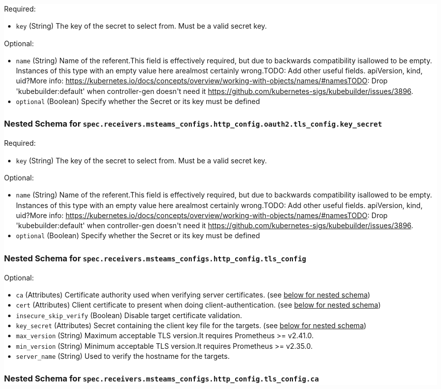 Required:

- `key` (String) The key of the secret to select from.  Must be a valid secret key.

Optional:

- `name` (String) Name of the referent.This field is effectively required, but due to backwards compatibility isallowed to be empty. Instances of this type with an empty value here arealmost certainly wrong.TODO: Add other useful fields. apiVersion, kind, uid?More info: https://kubernetes.io/docs/concepts/overview/working-with-objects/names/#namesTODO: Drop 'kubebuilder:default' when controller-gen doesn't need it https://github.com/kubernetes-sigs/kubebuilder/issues/3896.
- `optional` (Boolean) Specify whether the Secret or its key must be defined



<a id="nestedatt--spec--receivers--msteams_configs--http_config--oauth2--tls_config--key_secret"></a>
### Nested Schema for `spec.receivers.msteams_configs.http_config.oauth2.tls_config.key_secret`

Required:

- `key` (String) The key of the secret to select from.  Must be a valid secret key.

Optional:

- `name` (String) Name of the referent.This field is effectively required, but due to backwards compatibility isallowed to be empty. Instances of this type with an empty value here arealmost certainly wrong.TODO: Add other useful fields. apiVersion, kind, uid?More info: https://kubernetes.io/docs/concepts/overview/working-with-objects/names/#namesTODO: Drop 'kubebuilder:default' when controller-gen doesn't need it https://github.com/kubernetes-sigs/kubebuilder/issues/3896.
- `optional` (Boolean) Specify whether the Secret or its key must be defined




<a id="nestedatt--spec--receivers--msteams_configs--http_config--tls_config"></a>
### Nested Schema for `spec.receivers.msteams_configs.http_config.tls_config`

Optional:

- `ca` (Attributes) Certificate authority used when verifying server certificates. (see [below for nested schema](#nestedatt--spec--receivers--msteams_configs--http_config--tls_config--ca))
- `cert` (Attributes) Client certificate to present when doing client-authentication. (see [below for nested schema](#nestedatt--spec--receivers--msteams_configs--http_config--tls_config--cert))
- `insecure_skip_verify` (Boolean) Disable target certificate validation.
- `key_secret` (Attributes) Secret containing the client key file for the targets. (see [below for nested schema](#nestedatt--spec--receivers--msteams_configs--http_config--tls_config--key_secret))
- `max_version` (String) Maximum acceptable TLS version.It requires Prometheus >= v2.41.0.
- `min_version` (String) Minimum acceptable TLS version.It requires Prometheus >= v2.35.0.
- `server_name` (String) Used to verify the hostname for the targets.

<a id="nestedatt--spec--receivers--msteams_configs--http_config--tls_config--ca"></a>
### Nested Schema for `spec.receivers.msteams_configs.http_config.tls_config.ca`
